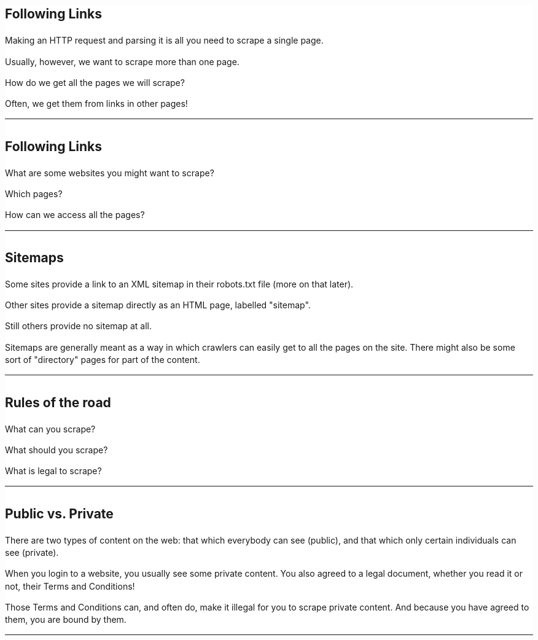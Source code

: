 ## Following Links

Making an HTTP request and parsing it is all you need to scrape a single page.

Usually, however, we want to scrape more than one page.

How do we get all the pages we will scrape?

Often, we get them from links in other pages!

---

## Following Links

What are some websites you might want to scrape? 

Which pages?

How can we access all the pages? 

---

## Sitemaps

Some sites provide a link to an XML sitemap in their robots.txt file (more on that later).

Other sites provide a sitemap directly as an HTML page, labelled "sitemap".

Still others provide no sitemap at all. 

Sitemaps are generally meant as a way in which crawlers can easily get to all the pages on the site. There might also be some sort of "directory" pages for part of the content. 

---

## Rules of the road

What can you scrape? 

What should you scrape? 

What is legal to scrape? 

---

## Public vs. Private

There are two types of content on the web: that which everybody can see (public), and that which only certain individuals can see (private). 

When you login to a website, you usually see some private content. You also agreed to a legal document, whether you read it or not, their Terms and Conditions! 

Those Terms and Conditions can, and often do, make it illegal for you to scrape private content. And because you have agreed to them, you are bound by them. 

---